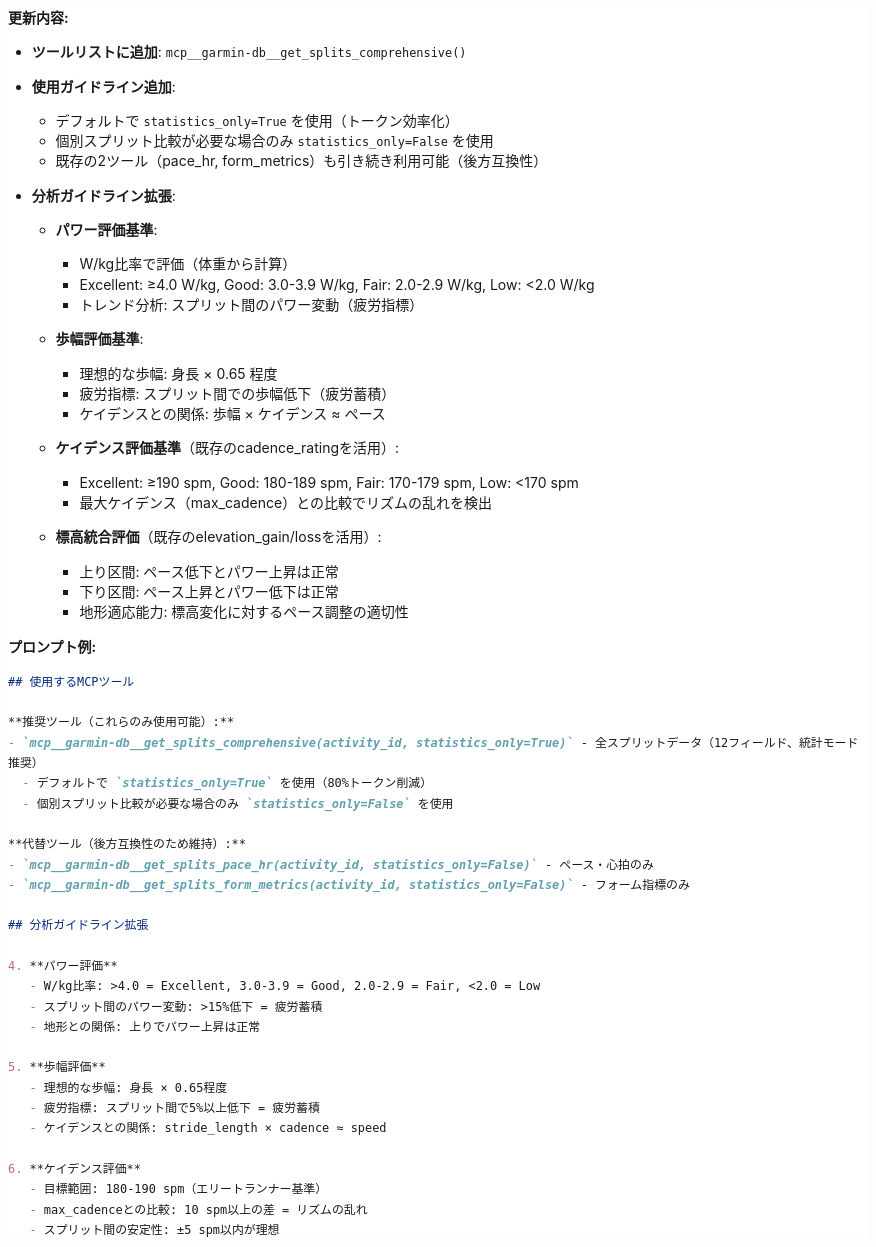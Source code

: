 **更新内容:**
- **ツールリストに追加**: `mcp__garmin-db__get_splits_comprehensive()`
- **使用ガイドライン追加**:
  - デフォルトで `statistics_only=True` を使用（トークン効率化）
  - 個別スプリット比較が必要な場合のみ `statistics_only=False` を使用
  - 既存の2ツール（pace_hr, form_metrics）も引き続き利用可能（後方互換性）

- **分析ガイドライン拡張**:
  - **パワー評価基準**:
    - W/kg比率で評価（体重から計算）
    - Excellent: ≥4.0 W/kg, Good: 3.0-3.9 W/kg, Fair: 2.0-2.9 W/kg, Low: <2.0 W/kg
    - トレンド分析: スプリット間のパワー変動（疲労指標）

  - **歩幅評価基準**:
    - 理想的な歩幅: 身長 × 0.65 程度
    - 疲労指標: スプリット間での歩幅低下（疲労蓄積）
    - ケイデンスとの関係: 歩幅 × ケイデンス ≈ ペース

  - **ケイデンス評価基準**（既存のcadence_ratingを活用）:
    - Excellent: ≥190 spm, Good: 180-189 spm, Fair: 170-179 spm, Low: <170 spm
    - 最大ケイデンス（max_cadence）との比較でリズムの乱れを検出

  - **標高統合評価**（既存のelevation_gain/lossを活用）:
    - 上り区間: ペース低下とパワー上昇は正常
    - 下り区間: ペース上昇とパワー低下は正常
    - 地形適応能力: 標高変化に対するペース調整の適切性

**プロンプト例:**
```markdown
## 使用するMCPツール

**推奨ツール（これらのみ使用可能）:**
- `mcp__garmin-db__get_splits_comprehensive(activity_id, statistics_only=True)` - 全スプリットデータ（12フィールド、統計モード推奨）
  - デフォルトで `statistics_only=True` を使用（80%トークン削減）
  - 個別スプリット比較が必要な場合のみ `statistics_only=False` を使用

**代替ツール（後方互換性のため維持）:**
- `mcp__garmin-db__get_splits_pace_hr(activity_id, statistics_only=False)` - ペース・心拍のみ
- `mcp__garmin-db__get_splits_form_metrics(activity_id, statistics_only=False)` - フォーム指標のみ

## 分析ガイドライン拡張

4. **パワー評価**
   - W/kg比率: >4.0 = Excellent, 3.0-3.9 = Good, 2.0-2.9 = Fair, <2.0 = Low
   - スプリット間のパワー変動: >15%低下 = 疲労蓄積
   - 地形との関係: 上りでパワー上昇は正常

5. **歩幅評価**
   - 理想的な歩幅: 身長 × 0.65程度
   - 疲労指標: スプリット間で5%以上低下 = 疲労蓄積
   - ケイデンスとの関係: stride_length × cadence ≈ speed

6. **ケイデンス評価**
   - 目標範囲: 180-190 spm（エリートランナー基準）
   - max_cadenceとの比較: 10 spm以上の差 = リズムの乱れ
   - スプリット間の安定性: ±5 spm以内が理想
```
